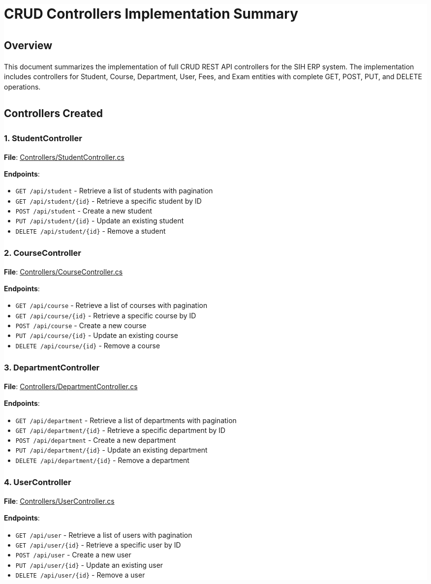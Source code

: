 # CRUD Controllers Implementation Summary

## Overview

This document summarizes the implementation of full CRUD REST API controllers for the SIH ERP system. The implementation includes controllers for Student, Course, Department, User, Fees, and Exam entities with complete GET, POST, PUT, and DELETE operations.

## Controllers Created

### 1. StudentController
**File**: [Controllers/StudentController.cs](Controllers/StudentController.cs)

**Endpoints**:
- `GET /api/student` - Retrieve a list of students with pagination
- `GET /api/student/{id}` - Retrieve a specific student by ID
- `POST /api/student` - Create a new student
- `PUT /api/student/{id}` - Update an existing student
- `DELETE /api/student/{id}` - Remove a student

### 2. CourseController
**File**: [Controllers/CourseController.cs](Controllers/CourseController.cs)

**Endpoints**:
- `GET /api/course` - Retrieve a list of courses with pagination
- `GET /api/course/{id}` - Retrieve a specific course by ID
- `POST /api/course` - Create a new course
- `PUT /api/course/{id}` - Update an existing course
- `DELETE /api/course/{id}` - Remove a course

### 3. DepartmentController
**File**: [Controllers/DepartmentController.cs](Controllers/DepartmentController.cs)

**Endpoints**:
- `GET /api/department` - Retrieve a list of departments with pagination
- `GET /api/department/{id}` - Retrieve a specific department by ID
- `POST /api/department` - Create a new department
- `PUT /api/department/{id}` - Update an existing department
- `DELETE /api/department/{id}` - Remove a department

### 4. UserController
**File**: [Controllers/UserController.cs](Controllers/UserController.cs)

**Endpoints**:
- `GET /api/user` - Retrieve a list of users with pagination
- `GET /api/user/{id}` - Retrieve a specific user by ID
- `POST /api/user` - Create a new user
- `PUT /api/user/{id}` - Update an existing user
- `DELETE /api/user/{id}` - Remove a user
